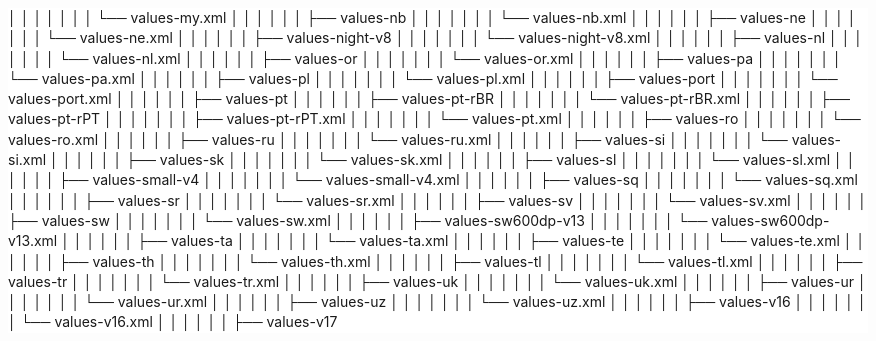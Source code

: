 │   │   │   │   │   │   │   └── values-my.xml
│   │   │   │   │   │   ├── values-nb
│   │   │   │   │   │   │   └── values-nb.xml
│   │   │   │   │   │   ├── values-ne
│   │   │   │   │   │   │   └── values-ne.xml
│   │   │   │   │   │   ├── values-night-v8
│   │   │   │   │   │   │   └── values-night-v8.xml
│   │   │   │   │   │   ├── values-nl
│   │   │   │   │   │   │   └── values-nl.xml
│   │   │   │   │   │   ├── values-or
│   │   │   │   │   │   │   └── values-or.xml
│   │   │   │   │   │   ├── values-pa
│   │   │   │   │   │   │   └── values-pa.xml
│   │   │   │   │   │   ├── values-pl
│   │   │   │   │   │   │   └── values-pl.xml
│   │   │   │   │   │   ├── values-port
│   │   │   │   │   │   │   └── values-port.xml
│   │   │   │   │   │   ├── values-pt
│   │   │   │   │   │   ├── values-pt-rBR
│   │   │   │   │   │   │   └── values-pt-rBR.xml
│   │   │   │   │   │   ├── values-pt-rPT
│   │   │   │   │   │   │   ├── values-pt-rPT.xml
│   │   │   │   │   │   │   └── values-pt.xml
│   │   │   │   │   │   ├── values-ro
│   │   │   │   │   │   │   └── values-ro.xml
│   │   │   │   │   │   ├── values-ru
│   │   │   │   │   │   │   └── values-ru.xml
│   │   │   │   │   │   ├── values-si
│   │   │   │   │   │   │   └── values-si.xml
│   │   │   │   │   │   ├── values-sk
│   │   │   │   │   │   │   └── values-sk.xml
│   │   │   │   │   │   ├── values-sl
│   │   │   │   │   │   │   └── values-sl.xml
│   │   │   │   │   │   ├── values-small-v4
│   │   │   │   │   │   │   └── values-small-v4.xml
│   │   │   │   │   │   ├── values-sq
│   │   │   │   │   │   │   └── values-sq.xml
│   │   │   │   │   │   ├── values-sr
│   │   │   │   │   │   │   └── values-sr.xml
│   │   │   │   │   │   ├── values-sv
│   │   │   │   │   │   │   └── values-sv.xml
│   │   │   │   │   │   ├── values-sw
│   │   │   │   │   │   │   └── values-sw.xml
│   │   │   │   │   │   ├── values-sw600dp-v13
│   │   │   │   │   │   │   └── values-sw600dp-v13.xml
│   │   │   │   │   │   ├── values-ta
│   │   │   │   │   │   │   └── values-ta.xml
│   │   │   │   │   │   ├── values-te
│   │   │   │   │   │   │   └── values-te.xml
│   │   │   │   │   │   ├── values-th
│   │   │   │   │   │   │   └── values-th.xml
│   │   │   │   │   │   ├── values-tl
│   │   │   │   │   │   │   └── values-tl.xml
│   │   │   │   │   │   ├── values-tr
│   │   │   │   │   │   │   └── values-tr.xml
│   │   │   │   │   │   ├── values-uk
│   │   │   │   │   │   │   └── values-uk.xml
│   │   │   │   │   │   ├── values-ur
│   │   │   │   │   │   │   └── values-ur.xml
│   │   │   │   │   │   ├── values-uz
│   │   │   │   │   │   │   └── values-uz.xml
│   │   │   │   │   │   ├── values-v16
│   │   │   │   │   │   │   └── values-v16.xml
│   │   │   │   │   │   ├── values-v17